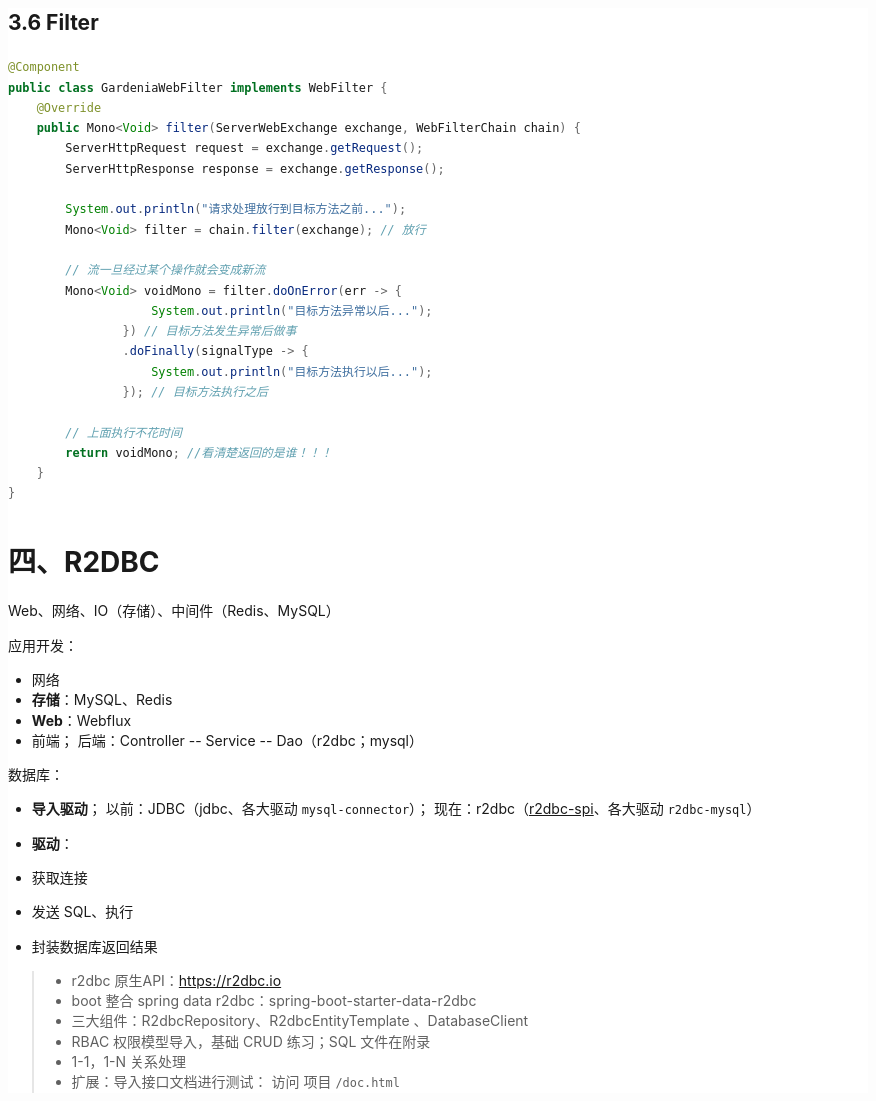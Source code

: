 

## 3.6 Filter

```java
@Component
public class GardeniaWebFilter implements WebFilter {
    @Override
    public Mono<Void> filter(ServerWebExchange exchange, WebFilterChain chain) {
        ServerHttpRequest request = exchange.getRequest();
        ServerHttpResponse response = exchange.getResponse();

        System.out.println("请求处理放行到目标方法之前...");
        Mono<Void> filter = chain.filter(exchange); // 放行

        // 流一旦经过某个操作就会变成新流
        Mono<Void> voidMono = filter.doOnError(err -> {
                    System.out.println("目标方法异常以后...");
                }) // 目标方法发生异常后做事
                .doFinally(signalType -> {
                    System.out.println("目标方法执行以后...");
                }); // 目标方法执行之后

        // 上面执行不花时间
        return voidMono; //看清楚返回的是谁！！！
    }
}
```



# 四、**R2DBC**

Web、网络、IO（存储）、中间件（Redis、MySQL）

应用开发：

- 网络
- **存储**：MySQL、Redis
- **Web**：Webflux
- 前端； 后端：Controller -- Service -- Dao（r2dbc；mysql）

数据库：

- **导入驱动**； 以前：JDBC（jdbc、各大驱动 `mysql-connector`）； 现在：r2dbc（[r2dbc-spi](https://github.com/r2dbc/r2dbc-spi)、各大驱动 `r2dbc-mysql`）

- **驱动**：
- 获取连接
  
- 发送 SQL、执行
  
- 封装数据库返回结果

> - r2dbc 原生API：https://r2dbc.io
> - boot 整合 spring data r2dbc：spring-boot-starter-data-r2dbc
> - 三大组件：R2dbcRepository、R2dbcEntityTemplate 、DatabaseClient
> - RBAC 权限模型导入，基础 CRUD 练习；SQL 文件在附录
> - 1-1，1-N 关系处理
> - 扩展：导入接口文档进行测试： 访问 项目 `/doc.html`
